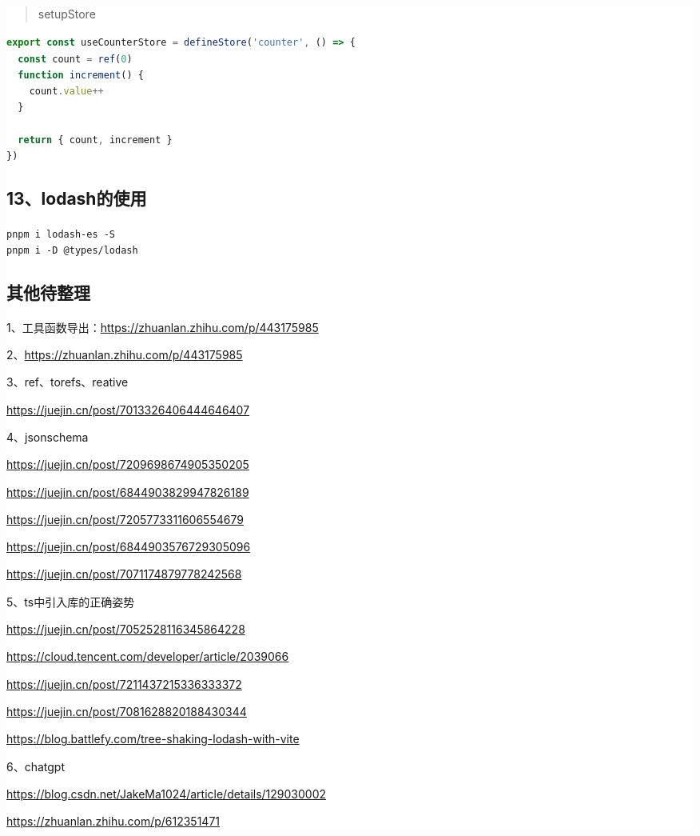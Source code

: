 > setupStore

```js
export const useCounterStore = defineStore('counter', () => {
  const count = ref(0)
  function increment() {
    count.value++
  }

  return { count, increment }
})

```

## 13、lodash的使用

```
pnpm i lodash-es -S
pnpm i -D @types/lodash
```

## 其他待整理

1、工具函数导出：https://zhuanlan.zhihu.com/p/443175985

2、https://zhuanlan.zhihu.com/p/443175985

3、ref、torefs、reative

https://juejin.cn/post/7013326406444646407

4、jsonschema

https://juejin.cn/post/7209698674905350205

https://juejin.cn/post/6844903829947826189

https://juejin.cn/post/7205773311606554679

https://juejin.cn/post/6844903576729305096

https://juejin.cn/post/7071174879778242568

5、ts中引入库的正确姿势

https://juejin.cn/post/7052528116345864228

https://cloud.tencent.com/developer/article/2039066

https://juejin.cn/post/7211437215336333372

https://juejin.cn/post/7081628820188430344

https://blog.battlefy.com/tree-shaking-lodash-with-vite

6、chatgpt

https://blog.csdn.net/JakeMa1024/article/details/129030002

https://zhuanlan.zhihu.com/p/612351471
